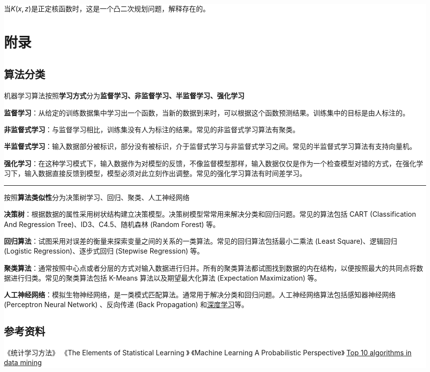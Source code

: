 当$K(x,z)$是正定核函数时，这是一个凸二次规划问题，解释存在的。

##  

# 附录

## 算法分类

​	机器学习算法按照**学习方式**分为**监督学习、非监督学习、半监督学习、强化学习**

**监督学习**：从给定的训练数据集中学习出一个函数，当新的数据到来时，可以根据这个函数预测结果。训练集中的目标是由人标注的。

**非监督式学习**：与监督学习相比，训练集没有人为标注的结果。常见的非监督式学习算法有聚类。

**半监督式学习**：输入数据部分被标识，部分没有被标识，介于监督式学习与非监督式学习之间。常见的半监督式学习算法有支持向量机。

**强化学习**：在这种学习模式下，输入数据作为对模型的反馈，不像监督模型那样，输入数据仅仅是作为一个检查模型对错的方式，在强化学习下，输入数据直接反馈到模型，模型必须对此立刻作出调整。常见的强化学习算法有时间差学习。

------

​	按照**算法类似性**分为决策树学习、回归、聚类、人工神经网络

**决策树**：根据数据的属性采用树状结构建立决策模型。决策树模型常常用来解决分类和回归问题。常见的算法包括 CART (Classification And Regression Tree)、ID3、C4.5、随机森林 (Random Forest) 等。

**回归算法**：试图采用对误差的衡量来探索变量之间的关系的一类算法。常见的回归算法包括最小二乘法 (Least Square)、逻辑回归 (Logistic Regression)、逐步式回归 (Stepwise Regression) 等。

**聚类算法**：通常按照中心点或者分层的方式对输入数据进行归并。所有的聚类算法都试图找到数据的内在结构，以便按照最大的共同点将数据进行归类。常见的聚类算法包括 K-Means 算法以及期望最大化算法 (Expectation Maximization) 等。

**人工神经网络**：模拟生物神经网络，是一类模式匹配算法。通常用于解决分类和回归问题。人工神经网络算法包括感知器神经网络 (Perceptron Neural Network) 、反向传递 (Back Propagation) 和[深度学习](http://lib.csdn.net/base/deeplearning)等。

## 参考资料

《统计学习方法》
《The Elements of Statistical Learning 》
《Machine Learning A Probabilistic Perspective》
[Top 10 algorithms in data mining](http://note.youdao.com/noteshare?id=a2e5bda9a0319920080a19a192177b96&sub=wcp1438842603044242)

